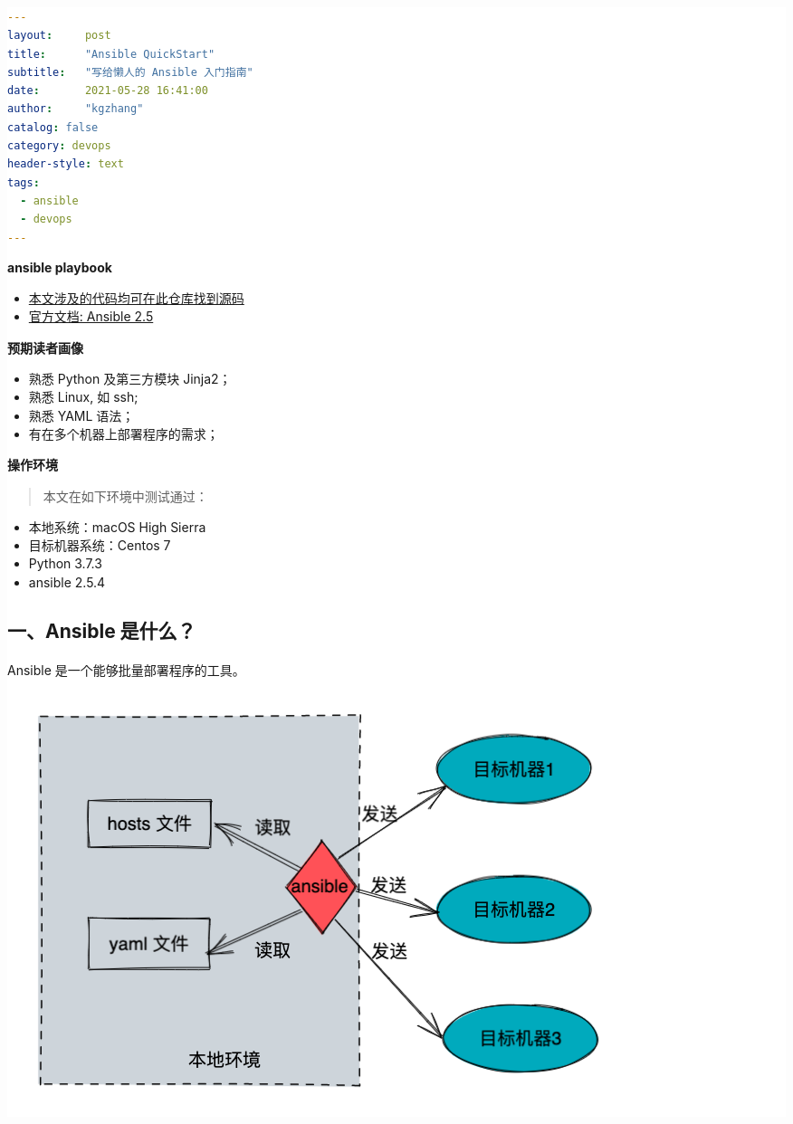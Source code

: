 ```yaml
---
layout:     post
title:      "Ansible QuickStart"
subtitle:   "写给懒人的 Ansible 入门指南"
date:       2021-05-28 16:41:00
author:     "kgzhang"
catalog: false
category: devops
header-style: text
tags:
  - ansible
  - devops
---
```


**ansible playbook**

- [本文涉及的代码均可在此仓库找到源码](https://github.com/kougazhang/ansible)
- [官方文档: Ansible 2.5](https://docs.ansible.com/ansible/2.5/modules/list_of_all_modules.html)

**预期读者画像**
+ 熟悉 Python 及第三方模块 Jinja2；
+ 熟悉 Linux, 如 ssh;
+ 熟悉 YAML 语法；
+ 有在多个机器上部署程序的需求；

**操作环境**
> 本文在如下环境中测试通过：
+ 本地系统：macOS High Sierra
+ 目标机器系统：Centos 7
+ Python 3.7.3
+ ansible 2.5.4

## 一、Ansible 是什么？

Ansible 是一个能够批量部署程序的工具。

![ansible-01](/img/in-post/post-ansible-01.png)

